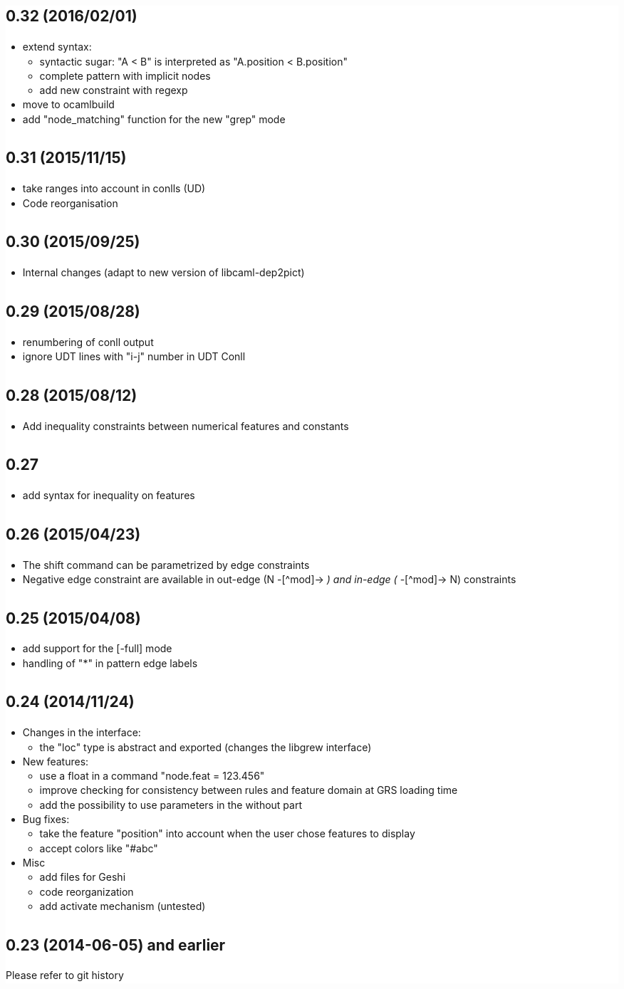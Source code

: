 ## 0.32 (2016/02/01)
  * extend syntax:
    - syntactic sugar: "A < B" is interpreted as "A.position < B.position"
    - complete pattern with implicit nodes
    - add new constraint with regexp
  * move to ocamlbuild
  * add "node_matching" function for the new "grep" mode

## 0.31 (2015/11/15)
  * take ranges into account in conlls (UD)
  * Code reorganisation

## 0.30 (2015/09/25)
  * Internal changes (adapt to new version of libcaml-dep2pict)

## 0.29 (2015/08/28)
  * renumbering of conll output
  * ignore UDT lines with "i-j" number in UDT Conll

## 0.28 (2015/08/12)
  * Add inequality constraints between numerical features and constants

## 0.27
  * add syntax for inequality on features

## 0.26 (2015/04/23)
  * The shift command can be parametrized by edge constraints
  * Negative edge constraint are available in out-edge (N -[^mod]-> *) and in-edge (* -[^mod]-> N) constraints

## 0.25 (2015/04/08)
  * add support for the [-full] mode
  * handling of "*" in pattern edge labels

## 0.24 (2014/11/24)
  * Changes in the interface:
    - the "loc" type is abstract and exported (changes the libgrew interface)
  * New features:
    - use a float in a command "node.feat = 123.456"
    - improve checking for consistency between rules and feature domain at GRS loading time
    - add the possibility to use parameters in the without part
  * Bug fixes:
    - take the feature "position" into account when the user chose features to display
    - accept colors like "#abc"
  * Misc
    - add files for Geshi
    - code reorganization
    - add activate mechanism (untested)

## 0.23 (2014-06-05) and earlier
  Please refer to git history